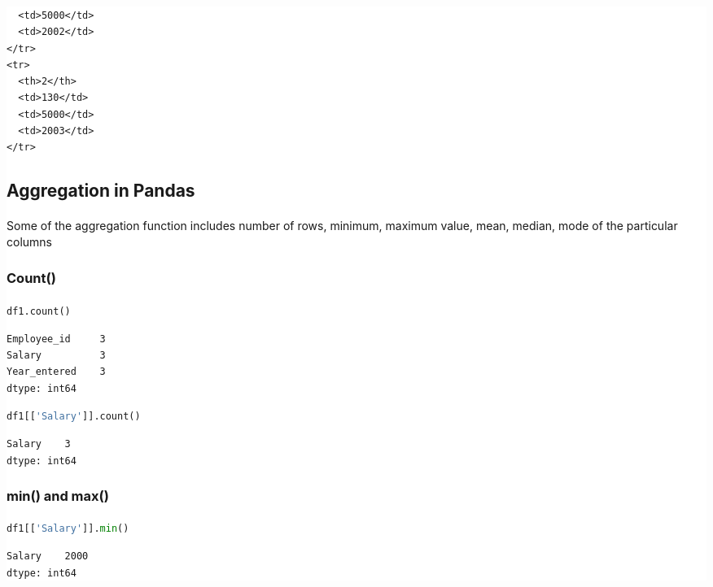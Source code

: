       <td>5000</td>
      <td>2002</td>
    </tr>
    <tr>
      <th>2</th>
      <td>130</td>
      <td>5000</td>
      <td>2003</td>
    </tr>
  </tbody>
</table>
</div>



## Aggregation in Pandas

Some of the aggregation function includes number of rows, minimum, maximum value, mean, median, mode of the particular columns

### Count()


```python
df1.count()
```




    Employee_id     3
    Salary          3
    Year_entered    3
    dtype: int64




```python
df1[['Salary']].count()
```




    Salary    3
    dtype: int64



### min() and max()


```python
df1[['Salary']].min()
```




    Salary    2000
    dtype: int64
